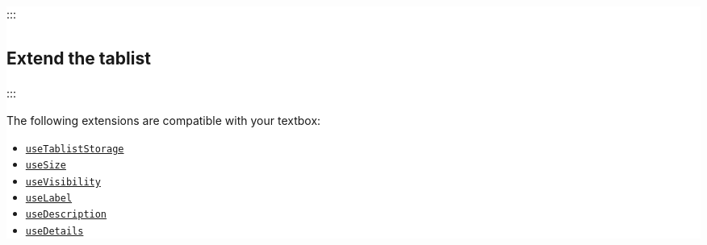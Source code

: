 
:::
## Extend the tablist
:::

The following extensions are compatible with your textbox:
- [`useTablistStorage`](/docs/features/extensions/tablist-storage)
- [`useSize`](/docs/features/extensions/size)
- [`useVisibility`](/docs/features/extensions/visibility)
- [`useLabel`](/docs/features/extensions/label)
- [`useDescription`](/docs/features/extensions/description)
- [`useDetails`](/docs/features/extensions/details)
